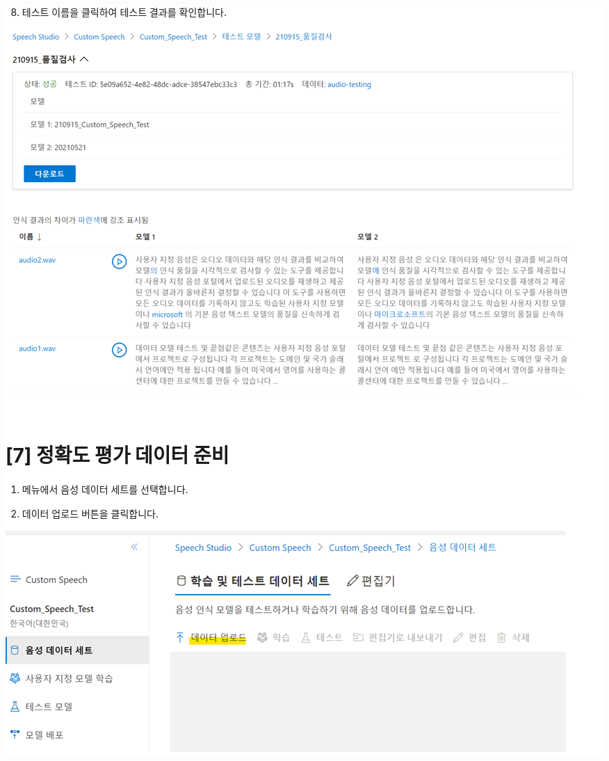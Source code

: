 8. 테스트 이름을 클릭하여 테스트 결과를 확인합니다.<br>
<img src="/assets/images/21092444.png" />

<br>
<br>

# [7] 정확도 평가 데이터 준비

1. 메뉴에서 음성 데이터 세트를 선택합니다.

2. 데이터 업로드 버튼을 클릭합니다.<br>
<img src="/assets/images/21092407.png" />
